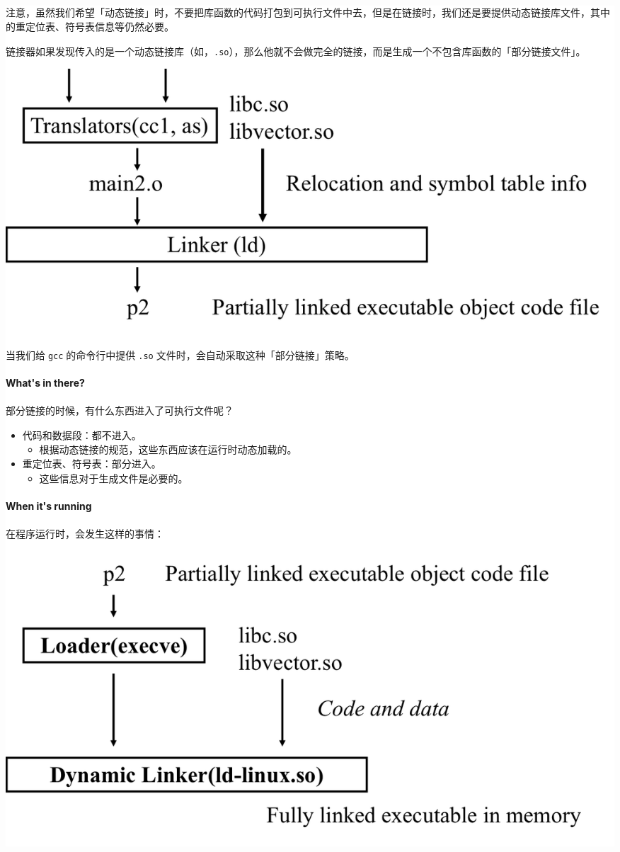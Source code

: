 注意，虽然我们希望「动态链接」时，不要把库函数的代码打包到可执行文件中去，但是在链接时，我们还是要提供动态链接库文件，其中的重定位表、符号表信息等仍然必要。

链接器如果发现传入的是一个动态链接库（如，`.so`），那么他就不会做完全的链接，而是生成一个不包含库函数的「部分链接文件」。

![image-20200911181234260](2-16-dl.assets/image-20200911181234260.png)

当我们给 `gcc` 的命令行中提供 `.so` 文件时，会自动采取这种「部分链接」策略。

#### What's in there?

部分链接的时候，有什么东西进入了可执行文件呢？

* 代码和数据段：都不进入。
	* 根据动态链接的规范，这些东西应该在运行时动态加载的。
* 重定位表、符号表：部分进入。
	* 这些信息对于生成文件是必要的。

#### When it's running

在程序运行时，会发生这样的事情：

![image-20200911181556681](2-16-dl.assets/image-20200911181556681.png)
